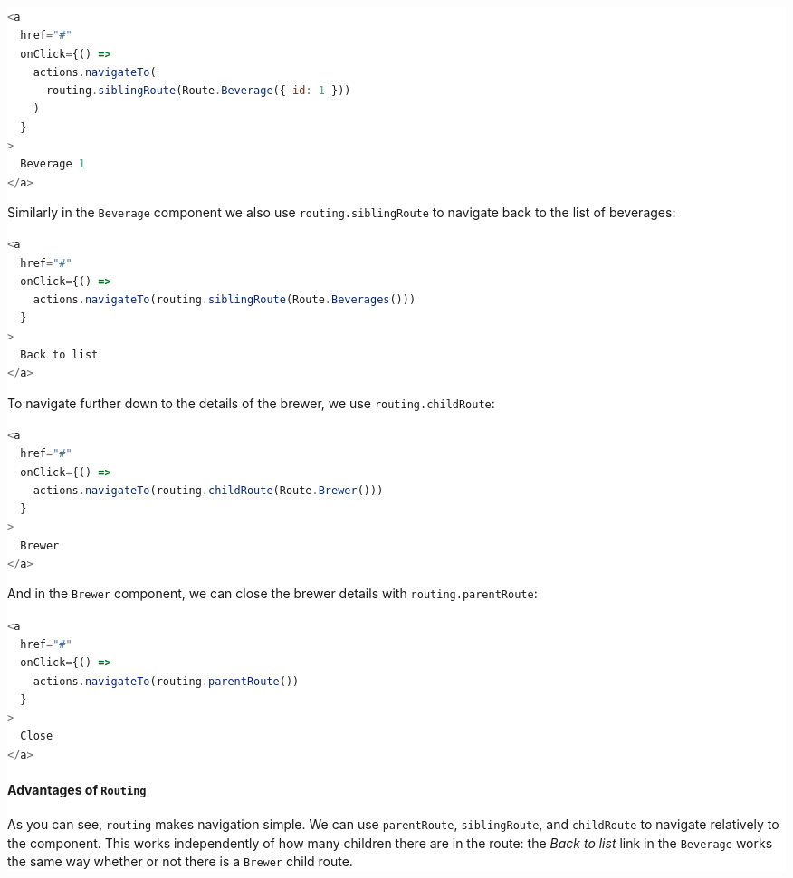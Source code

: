 ```javascript
<a
  href="#"
  onClick={() =>
    actions.navigateTo(
      routing.siblingRoute(Route.Beverage({ id: 1 }))
    )
  }
>
  Beverage 1
</a>
```

Similarly in the `Beverage` component we also use `routing.siblingRoute` to navigate back to the
list of beverages:

```javascript
<a
  href="#"
  onClick={() =>
    actions.navigateTo(routing.siblingRoute(Route.Beverages()))
  }
>
  Back to list
</a>
```

To navigate further down to the details of the brewer, we use `routing.childRoute`:

```javascript
<a
  href="#"
  onClick={() =>
    actions.navigateTo(routing.childRoute(Route.Brewer()))
  }
>
  Brewer
</a>
```

And in the `Brewer` component, we can close the brewer details with `routing.parentRoute`:

```javascript
<a
  href="#"
  onClick={() =>
    actions.navigateTo(routing.parentRoute())
  }
>
  Close
</a>
```

#### Advantages of `Routing`

As you can see, `routing` makes navigation simple. We can use `parentRoute`, `siblingRoute`, and
`childRoute` to navigate relatively to the component. This works independently of how many children
there are in the route: the _Back to list_ link in the `Beverage` works the same way whether or not
there is a `Brewer` child route.
